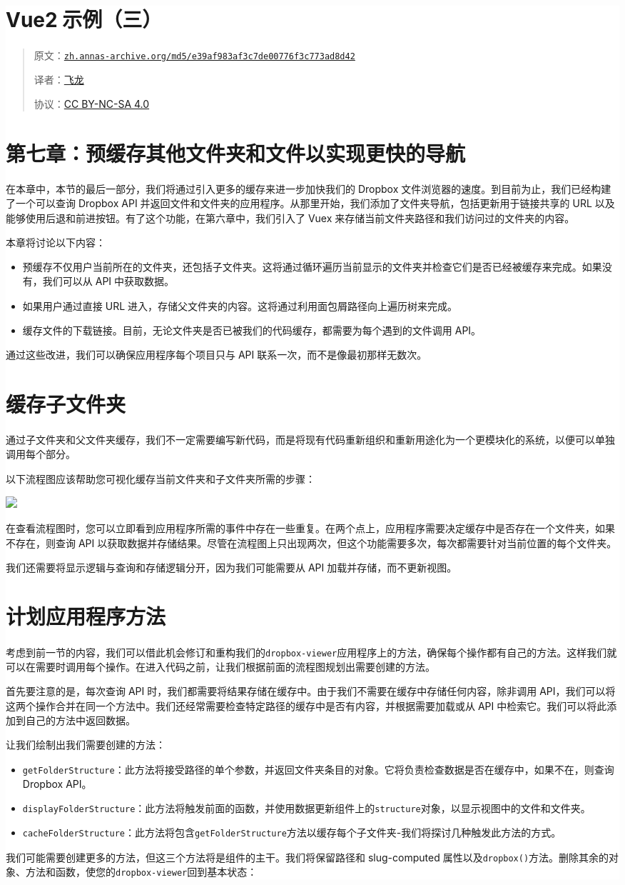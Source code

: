 # Vue2 示例（三）

> 原文：[`zh.annas-archive.org/md5/e39af983af3c7de00776f3c773ad8d42`](https://zh.annas-archive.org/md5/e39af983af3c7de00776f3c773ad8d42)
> 
> 译者：[飞龙](https://github.com/wizardforcel)
> 
> 协议：[CC BY-NC-SA 4.0](http://creativecommons.org/licenses/by-nc-sa/4.0/)

# 第七章：预缓存其他文件夹和文件以实现更快的导航

在本章中，本节的最后一部分，我们将通过引入更多的缓存来进一步加快我们的 Dropbox 文件浏览器的速度。到目前为止，我们已经构建了一个可以查询 Dropbox API 并返回文件和文件夹的应用程序。从那里开始，我们添加了文件夹导航，包括更新用于链接共享的 URL 以及能够使用后退和前进按钮。有了这个功能，在第六章中，我们引入了 Vuex 来存储当前文件夹路径和我们访问过的文件夹的内容。

本章将讨论以下内容：

+   预缓存不仅用户当前所在的文件夹，还包括子文件夹。这将通过循环遍历当前显示的文件夹并检查它们是否已经被缓存来完成。如果没有，我们可以从 API 中获取数据。

+   如果用户通过直接 URL 进入，存储父文件夹的内容。这将通过利用面包屑路径向上遍历树来完成。

+   缓存文件的下载链接。目前，无论文件夹是否已被我们的代码缓存，都需要为每个遇到的文件调用 API。

通过这些改进，我们可以确保应用程序每个项目只与 API 联系一次，而不是像最初那样无数次。

# 缓存子文件夹

通过子文件夹和父文件夹缓存，我们不一定需要编写新代码，而是将现有代码重新组织和重新用途化为一个更模块化的系统，以便可以单独调用每个部分。

以下流程图应该帮助您可视化缓存当前文件夹和子文件夹所需的步骤：

![](https://github.com/OpenDocCN/freelearn-vue-zh/raw/master/docs/vue2-ex/img/00012.jpeg)

在查看流程图时，您可以立即看到应用程序所需的事件中存在一些重复。在两个点上，应用程序需要决定缓存中是否存在一个文件夹，如果不存在，则查询 API 以获取数据并存储结果。尽管在流程图上只出现两次，但这个功能需要多次，每次都需要针对当前位置的每个文件夹。

我们还需要将显示逻辑与查询和存储逻辑分开，因为我们可能需要从 API 加载并存储，而不更新视图。

# 计划应用程序方法

考虑到前一节的内容，我们可以借此机会修订和重构我们的`dropbox-viewer`应用程序上的方法，确保每个操作都有自己的方法。这样我们就可以在需要时调用每个操作。在进入代码之前，让我们根据前面的流程图规划出需要创建的方法。

首先要注意的是，每次查询 API 时，我们都需要将结果存储在缓存中。由于我们不需要在缓存中存储任何内容，除非调用 API，我们可以将这两个操作合并在同一个方法中。我们还经常需要检查特定路径的缓存中是否有内容，并根据需要加载或从 API 中检索它。我们可以将此添加到自己的方法中返回数据。

让我们绘制出我们需要创建的方法：

+   `getFolderStructure`：此方法将接受路径的单个参数，并返回文件夹条目的对象。它将负责检查数据是否在缓存中，如果不在，则查询 Dropbox API。

+   `displayFolderStructure`：此方法将触发前面的函数，并使用数据更新组件上的`structure`对象，以显示视图中的文件和文件夹。

+   `cacheFolderStructure`：此方法将包含`getFolderStructure`方法以缓存每个子文件夹-我们将探讨几种触发此方法的方式。

我们可能需要创建更多的方法，但这三个方法将是组件的主干。我们将保留路径和 slug-computed 属性以及`dropbox()`方法。删除其余的对象、方法和函数，使您的`dropbox-viewer`回到基本状态：
